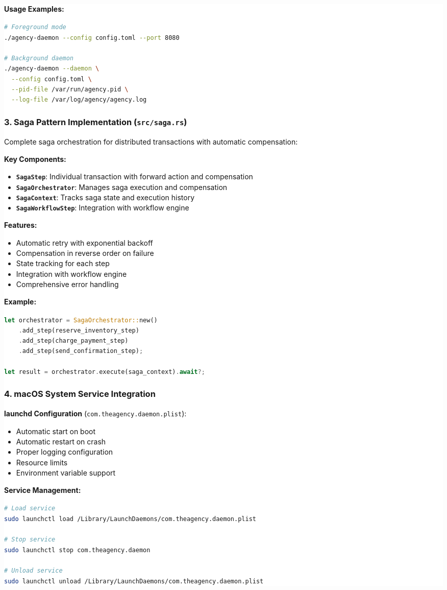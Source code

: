 **Usage Examples:**
```bash
# Foreground mode
./agency-daemon --config config.toml --port 8080

# Background daemon
./agency-daemon --daemon \
  --config config.toml \
  --pid-file /var/run/agency.pid \
  --log-file /var/log/agency/agency.log
```

### 3. Saga Pattern Implementation (`src/saga.rs`)

Complete saga orchestration for distributed transactions with automatic compensation:

**Key Components:**

- **`SagaStep`**: Individual transaction with forward action and compensation
- **`SagaOrchestrator`**: Manages saga execution and compensation
- **`SagaContext`**: Tracks saga state and execution history
- **`SagaWorkflowStep`**: Integration with workflow engine

**Features:**
- Automatic retry with exponential backoff
- Compensation in reverse order on failure
- State tracking for each step
- Integration with workflow engine
- Comprehensive error handling

**Example:**
```rust
let orchestrator = SagaOrchestrator::new()
    .add_step(reserve_inventory_step)
    .add_step(charge_payment_step)
    .add_step(send_confirmation_step);

let result = orchestrator.execute(saga_context).await?;
```

### 4. macOS System Service Integration

**launchd Configuration** (`com.theagency.daemon.plist`):
- Automatic start on boot
- Automatic restart on crash
- Proper logging configuration
- Resource limits
- Environment variable support

**Service Management:**
```bash
# Load service
sudo launchctl load /Library/LaunchDaemons/com.theagency.daemon.plist

# Stop service
sudo launchctl stop com.theagency.daemon

# Unload service
sudo launchctl unload /Library/LaunchDaemons/com.theagency.daemon.plist
```
